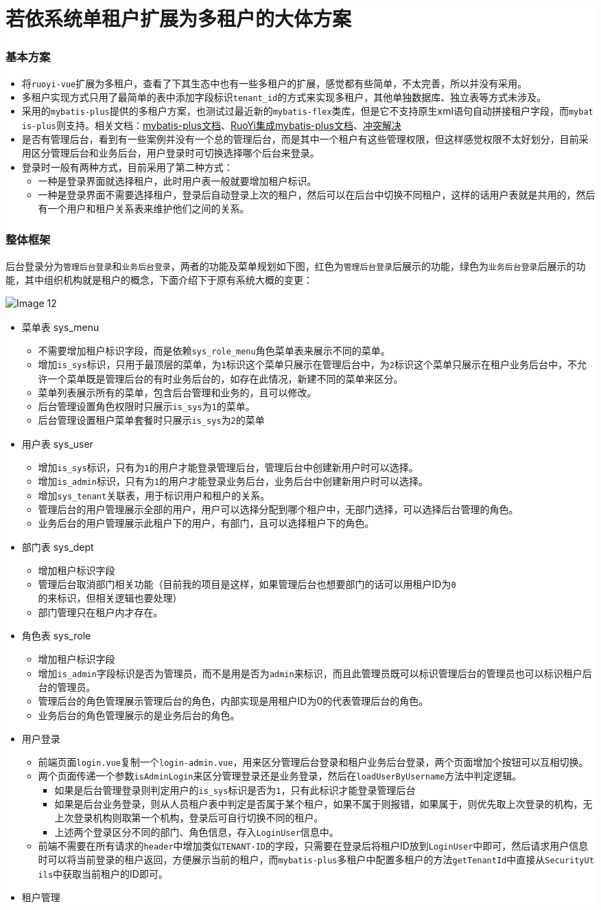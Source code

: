 # 若依系统单租户扩展为多租户的大体方案



### 基本方案

*   将`ruoyi-vue`扩展为多租户，查看了下其生态中也有一些多租户的扩展，感觉都有些简单，不太完善，所以并没有采用。
*   多租户实现方式只用了最简单的表中添加字段标识`tenant_id`的方式来实现多租户，其他单独数据库、独立表等方式未涉及。
*   采用的`mybatis-plus`提供的多租户方案，也测试过最近新的`mybatis-flex`类库，但是它不支持原生xml语句自动拼接租户字段，而`mybatis-plus`则支持。相关文档：[mybatis-plus文档](https://baomidou.com/pages/2976a3/#innerinterceptor)、[RuoYi集成mybatis-plus文档](http://doc.ruoyi.vip/ruoyi-vue/document/cjjc.html#%E9%9B%86%E6%88%90mybatisplus%E5%AE%9E%E7%8E%B0mybatis%E5%A2%9E%E5%BC%BA)、[冲突解决](https://gitee.com/y_project/RuoYi-Vue/issues/I81013#note_22049201_link)
*   是否有管理后台，看到有一些案例并没有一个总的管理后台，而是其中一个租户有这些管理权限，但这样感觉权限不太好划分，目前采用区分管理后台和业务后台，用户登录时可切换选择哪个后台来登录。
*   登录时一般有两种方式，目前采用了第二种方式：
    *   一种是登录界面就选择租户，此时用户表一般就要增加租户标识。
    *   一种是登录界面不需要选择租户，登录后自动登录上次的租户，然后可以在后台中切换不同租户，这样的话用户表就是共用的，然后有一个用户和租户关系表来维护他们之间的关系。

### 整体框架

后台登录分为`管理后台登录`和`业务后台登录`，两者的功能及菜单规划如下图，红色为`管理后台登录`后展示的功能，绿色为`业务后台登录`后展示的功能，其中组织机构就是租户的概念，下面介绍下于原有系统大概的变更：

![Image 12](https://img2023.cnblogs.com/blog/922535/202311/922535-20231128095522023-142440136.png)

*   菜单表 sys_menu
    
    *   不需要增加租户标识字段，而是依赖`sys_role_menu`角色菜单表来展示不同的菜单。
    *   增加`is_sys`标识，只用于最顶层的菜单，为`1`标识这个菜单只展示在管理后台中，为`2`标识这个菜单只展示在租户业务后台中，不允许一个菜单既是管理后台的有时业务后台的，如存在此情况，新建不同的菜单来区分。
    *   菜单列表展示所有的菜单，包含后台管理和业务的，且可以修改。
    *   后台管理设置角色权限时只展示`is_sys`为`1`的菜单。
    *   后台管理设置租户菜单套餐时只展示`is_sys`为`2`的菜单
*   用户表 sys_user
    
    *   增加`is_sys`标识，只有为`1`的用户才能登录管理后台，管理后台中创建新用户时可以选择。
    *   增加`is_admin`标识，只有为`1`的用户才能登录业务后台，业务后台中创建新用户时可以选择。
    *   增加`sys_tenant`关联表，用于标识用户和租户的关系。
    *   管理后台的用户管理展示全部的用户，用户可以选择分配到哪个租户中，无部门选择，可以选择后台管理的角色。
    *   业务后台的用户管理展示此租户下的用户，有部门，且可以选择租户下的角色。
*   部门表 sys_dept
    
    *   增加租户标识字段
    *   管理后台取消部门相关功能（目前我的项目是这样，如果管理后台也想要部门的话可以用租户ID为`0`的来标识，但相关逻辑也要处理）
    *   部门管理只在租户内才存在。
*   角色表 sys_role
    
    *   增加租户标识字段
    *   增加`is_admin`字段标识是否为管理员，而不是用是否为`admin`来标识，而且此管理员既可以标识管理后台的管理员也可以标识租户后台的管理员。
    *   管理后台的角色管理展示管理后台的角色，内部实现是用租户ID为0的代表管理后台的角色。
    *   业务后台的角色管理展示的是业务后台的角色。
*   用户登录
    
    *   前端页面`login.vue`复制一个`login-admin.vue`，用来区分管理后台登录和租户业务后台登录，两个页面增加个按钮可以互相切换。
    *   两个页面传递一个参数`isAdminLogin`来区分管理登录还是业务登录，然后在`loadUserByUsername`方法中判定逻辑。
        *   如果是后台管理登录则判定用户的`is_sys`标识是否为`1`，只有此标识才能登录管理后台
        *   如果是后台业务登录，则从人员租户表中判定是否属于某个租户，如果不属于则报错，如果属于，则优先取上次登录的机构，无上次登录机构则取第一个机构，登录后可自行切换不同的租户。
        *   上述两个登录区分不同的部门、角色信息，存入`LoginUser`信息中。
    *   前端不需要在所有请求的`header`中增加类似`TENANT-ID`的字段，只需要在登录后将租户ID放到`LoginUser`中即可，然后请求用户信息时可以将当前登录的租户返回，方便展示当前的租户，而`mybatis-plus`多租户中配置多租户的方法`getTenantId`中直接从`SecurityUtils`中获取当前租户的ID即可。
*   租户管理
    